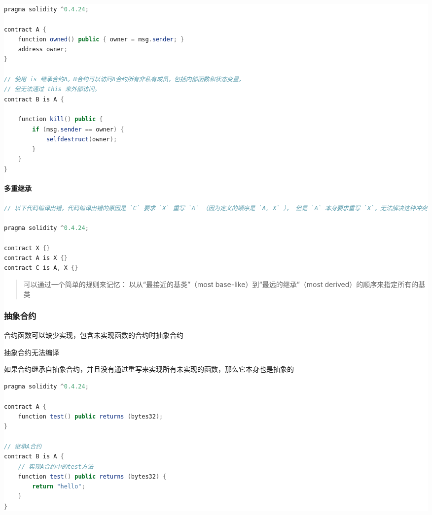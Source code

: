 ```java
pragma solidity ^0.4.24;

contract A {
    function owned() public { owner = msg.sender; }
    address owner;
}

// 使用 is 继承合约A。B合约可以访问A合约所有非私有成员，包括内部函数和状态变量，
// 但无法通过 this 来外部访问。
contract B is A {
    
    function kill() public {
        if (msg.sender == owner) {
            selfdestruct(owner);
        }      
    }
}
```

#### 多重继承

```java
// 以下代码编译出错，代码编译出错的原因是 `C` 要求 `X` 重写 `A` （因为定义的顺序是 `A, X` ）， 但是 `A` 本身要求重写 `X`，无法解决这种冲突

pragma solidity ^0.4.24;

contract X {}
contract A is X {}
contract C is A, X {}
```

>可以通过一个简单的规则来记忆： 以从“最接近的基类”（most base-like）到“最远的继承”（most derived）的顺序来指定所有的基类

### 抽象合约

合约函数可以缺少实现，包含未实现函数的合约时抽象合约

抽象合约无法编译

如果合约继承自抽象合约，并且没有通过重写来实现所有未实现的函数，那么它本身也是抽象的

```java
pragma solidity ^0.4.24;

contract A {
    function test() public returns (bytes32);
}

// 继承A合约
contract B is A {
    // 实现A合约中的test方法
    function test() public returns (bytes32) { 
        return "hello";
    }
}
```
